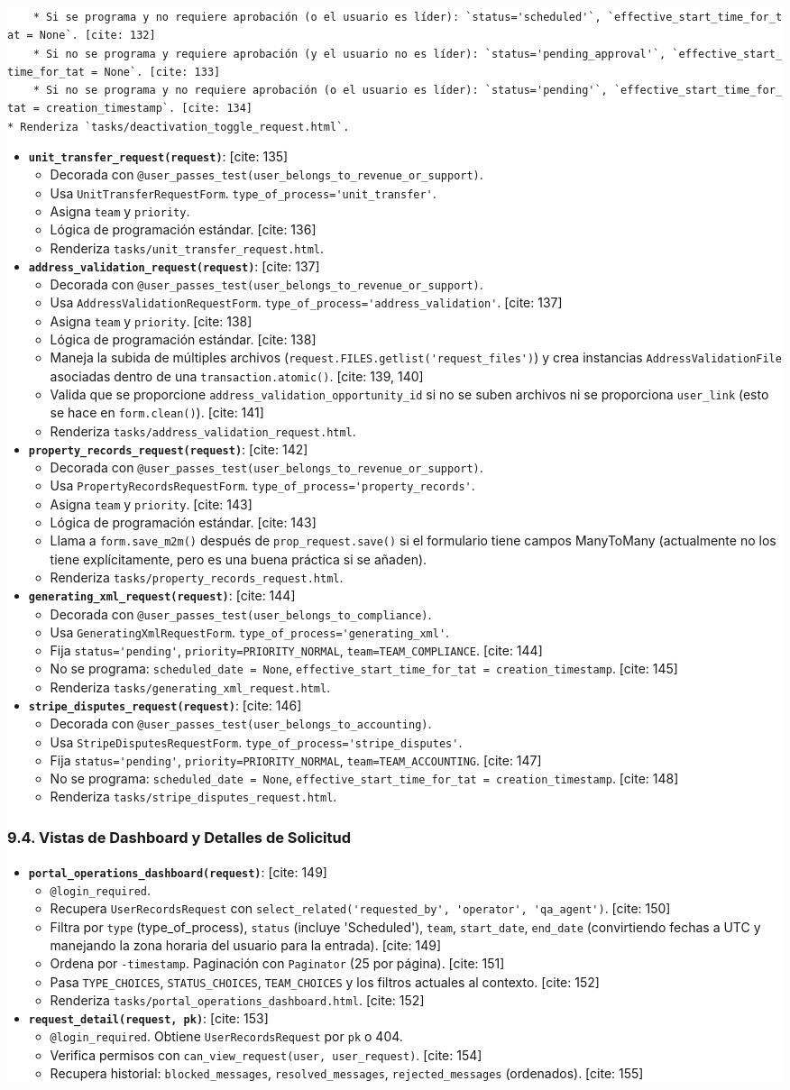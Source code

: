         * Si se programa y no requiere aprobación (o el usuario es líder): `status='scheduled'`, `effective_start_time_for_tat = None`. [cite: 132]
        * Si no se programa y requiere aprobación (y el usuario no es líder): `status='pending_approval'`, `effective_start_time_for_tat = None`. [cite: 133]
        * Si no se programa y no requiere aprobación (o el usuario es líder): `status='pending'`, `effective_start_time_for_tat = creation_timestamp`. [cite: 134]
    * Renderiza `tasks/deactivation_toggle_request.html`.
* **`unit_transfer_request(request)`**: [cite: 135]
    * Decorada con `@user_passes_test(user_belongs_to_revenue_or_support)`.
    * Usa `UnitTransferRequestForm`. `type_of_process='unit_transfer'`.
    * Asigna `team` y `priority`.
    * Lógica de programación estándar. [cite: 136]
    * Renderiza `tasks/unit_transfer_request.html`.
* **`address_validation_request(request)`**: [cite: 137]
    * Decorada con `@user_passes_test(user_belongs_to_revenue_or_support)`.
    * Usa `AddressValidationRequestForm`. `type_of_process='address_validation'`. [cite: 137]
    * Asigna `team` y `priority`. [cite: 138]
    * Lógica de programación estándar. [cite: 138]
    * Maneja la subida de múltiples archivos (`request.FILES.getlist('request_files')`) y crea instancias `AddressValidationFile` asociadas dentro de una `transaction.atomic()`. [cite: 139, 140]
    * Valida que se proporcione `address_validation_opportunity_id` si no se suben archivos ni se proporciona `user_link` (esto se hace en `form.clean()`). [cite: 141]
    * Renderiza `tasks/address_validation_request.html`.
* **`property_records_request(request)`**: [cite: 142]
    * Decorada con `@user_passes_test(user_belongs_to_revenue_or_support)`.
    * Usa `PropertyRecordsRequestForm`. `type_of_process='property_records'`.
    * Asigna `team` y `priority`. [cite: 143]
    * Lógica de programación estándar. [cite: 143]
    * Llama a `form.save_m2m()` después de `prop_request.save()` si el formulario tiene campos ManyToMany (actualmente no los tiene explícitamente, pero es una buena práctica si se añaden).
    * Renderiza `tasks/property_records_request.html`.
* **`generating_xml_request(request)`**: [cite: 144]
    * Decorada con `@user_passes_test(user_belongs_to_compliance)`.
    * Usa `GeneratingXmlRequestForm`. `type_of_process='generating_xml'`.
    * Fija `status='pending'`, `priority=PRIORITY_NORMAL`, `team=TEAM_COMPLIANCE`. [cite: 144]
    * No se programa: `scheduled_date = None`, `effective_start_time_for_tat = creation_timestamp`. [cite: 145]
    * Renderiza `tasks/generating_xml_request.html`.
* **`stripe_disputes_request(request)`**: [cite: 146]
    * Decorada con `@user_passes_test(user_belongs_to_accounting)`.
    * Usa `StripeDisputesRequestForm`. `type_of_process='stripe_disputes'`.
    * Fija `status='pending'`, `priority=PRIORITY_NORMAL`, `team=TEAM_ACCOUNTING`. [cite: 147]
    * No se programa: `scheduled_date = None`, `effective_start_time_for_tat = creation_timestamp`. [cite: 148]
    * Renderiza `tasks/stripe_disputes_request.html`.

### 9.4. Vistas de Dashboard y Detalles de Solicitud
* **`portal_operations_dashboard(request)`**: [cite: 149]
    * `@login_required`.
    * Recupera `UserRecordsRequest` con `select_related('requested_by', 'operator', 'qa_agent')`. [cite: 150]
    * Filtra por `type` (type_of_process), `status` (incluye 'Scheduled'), `team`, `start_date`, `end_date` (convirtiendo fechas a UTC y manejando la zona horaria del usuario para la entrada). [cite: 149]
    * Ordena por `-timestamp`. Paginación con `Paginator` (25 por página). [cite: 151]
    * Pasa `TYPE_CHOICES`, `STATUS_CHOICES`, `TEAM_CHOICES` y los filtros actuales al contexto. [cite: 152]
    * Renderiza `tasks/portal_operations_dashboard.html`. [cite: 152]
* **`request_detail(request, pk)`**: [cite: 153]
    * `@login_required`. Obtiene `UserRecordsRequest` por `pk` o 404.
    * Verifica permisos con `can_view_request(user, user_request)`. [cite: 154]
    * Recupera historial: `blocked_messages`, `resolved_messages`, `rejected_messages` (ordenados). [cite: 155]